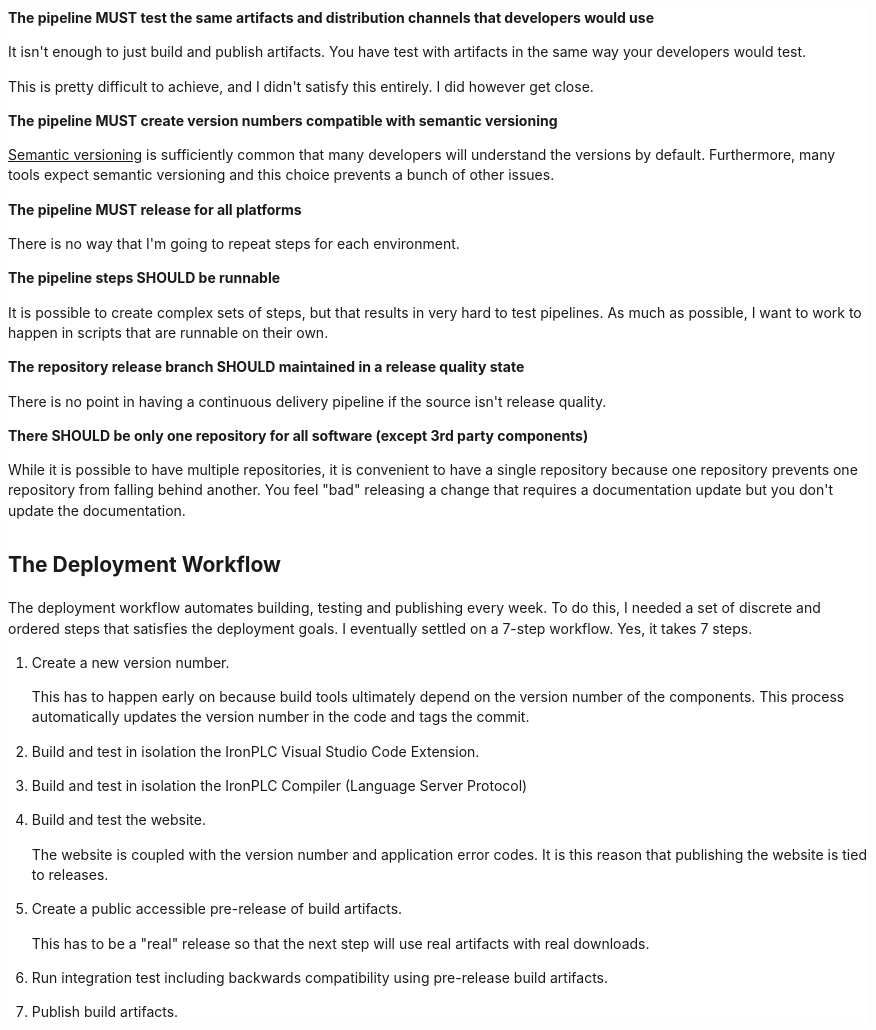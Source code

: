 **The pipeline MUST test the same artifacts and distribution channels that developers would use**

It isn't enough to just build and publish artifacts. You have test with artifacts in the same way
your developers would test.

This is pretty difficult to achieve, and I didn't satisfy this entirely. I did however get close.

**The pipeline MUST create version numbers compatible with semantic versioning**

[Semantic versioning](https://semver.org/) is sufficiently common that many developers will understand
the versions by default. Furthermore, many tools expect semantic versioning and this choice prevents
a bunch of other issues.

**The pipeline MUST release for all platforms**

There is no way that I'm going to repeat steps for each
environment.

**The pipeline steps SHOULD be runnable**

It is possible to create complex sets of steps, but that results in very hard to test pipelines.
As much as possible, I want to work to happen in scripts that are runnable on their own.

**The repository release branch SHOULD maintained in a release quality state**

There is no point in having a continuous delivery pipeline if the source isn't release quality.

**There SHOULD be only one repository for all software (except 3rd party components)**

While it is possible to have multiple repositories, it is convenient to have a single repository
because one repository prevents one repository from falling behind another. You feel "bad" releasing
a change that requires a documentation update but you don't update the documentation.

## The Deployment Workflow

The deployment workflow automates building, testing and publishing every week.
To do this, I needed a set of discrete and ordered steps that satisfies the deployment goals.
I eventually settled on a 7-step workflow. Yes, it takes 7 steps.

1. Create a new version number.

   This has to happen early on because build tools ultimately depend
   on the version number of the components. This process automatically updates
   the version number in the code and tags the commit.
2. Build and test in isolation the IronPLC Visual Studio Code Extension.
3. Build and test in isolation the IronPLC Compiler (Language Server Protocol)
4. Build and test the website.

   The website is coupled with the version number and application error
   codes. It is this reason that publishing the website is tied to releases.
5. Create a public accessible pre-release of build artifacts.

   This has to be a "real" release so that the next step will use real artifacts
   with real downloads.
6. Run integration test including backwards compatibility using pre-release build artifacts.
7. Publish build artifacts.
